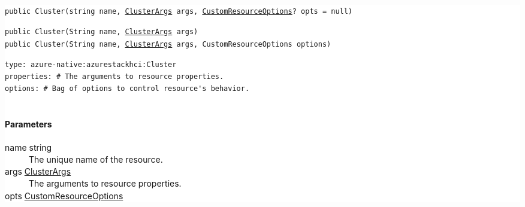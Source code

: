 <div>
<pulumi-choosable type="language" values="csharp">
<div class="no-copy"><div class="highlight"><pre class="chroma"><code class="language-csharp" data-lang="csharp"><span class="k">public </span><span class="nx">Cluster</span><span class="p">(</span><span class="nx">string</span><span class="p"> </span><span class="nx">name<span class="p">,</span> <span class="nx"><a href="#inputs">ClusterArgs</a></span><span class="p"> </span><span class="nx">args<span class="p">,</span> <span class="nx"><a href="/docs/reference/pkg/dotnet/Pulumi/Pulumi.CustomResourceOptions.html">CustomResourceOptions</a></span><span class="p">? </span><span class="nx">opts = null<span class="p">)</span></code></pre></div>
</div></pulumi-choosable>
</div>

<div>
<pulumi-choosable type="language" values="java">
<div class="no-copy"><div class="highlight"><pre class="chroma">
<code class="language-java" data-lang="java"><span class="k">public </span><span class="nx">Cluster</span><span class="p">(</span><span class="nx">String</span><span class="p"> </span><span class="nx">name<span class="p">,</span> <span class="nx"><a href="#inputs">ClusterArgs</a></span><span class="p"> </span><span class="nx">args<span class="p">)</span>
<span class="k">public </span><span class="nx">Cluster</span><span class="p">(</span><span class="nx">String</span><span class="p"> </span><span class="nx">name<span class="p">,</span> <span class="nx"><a href="#inputs">ClusterArgs</a></span><span class="p"> </span><span class="nx">args<span class="p">,</span> <span class="nx">CustomResourceOptions</span><span class="p"> </span><span class="nx">options<span class="p">)</span>
</code></pre></div></div>
</pulumi-choosable>
</div>

<div>
<pulumi-choosable type="language" values="yaml">
<div class="no-copy"><div class="highlight"><pre class="chroma"><code class="language-yaml" data-lang="yaml">type: <span class="nx">azure-native:azurestackhci:Cluster</span><span class="p"></span>
<span class="p">properties</span><span class="p">: </span><span class="c">#&nbsp;The arguments to resource properties.</span>
<span class="p"></span><span class="p">options</span><span class="p">: </span><span class="c">#&nbsp;Bag of options to control resource&#39;s behavior.</span>
<span class="p"></span>
</code></pre></div></div>
</pulumi-choosable>
</div>

#### Parameters

<div>
<pulumi-choosable type="language" values="javascript,typescript">

<dl class="resources-properties"><dt
        class="property-required" title="Required">
        <span>name</span>
        <span class="property-indicator"></span>
        <span class="property-type">string</span>
    </dt>
    <dd>The unique name of the resource.</dd><dt
        class="property-required" title="Required">
        <span>args</span>
        <span class="property-indicator"></span>
        <span class="property-type"><a href="#inputs">ClusterArgs</a></span>
    </dt>
    <dd>The arguments to resource properties.</dd><dt
        class="property-optional" title="Optional">
        <span>opts</span>
        <span class="property-indicator"></span>
        <span class="property-type"><a href="/docs/reference/pkg/nodejs/pulumi/pulumi/#CustomResourceOptions">CustomResourceOptions</a></span>
    </dt>